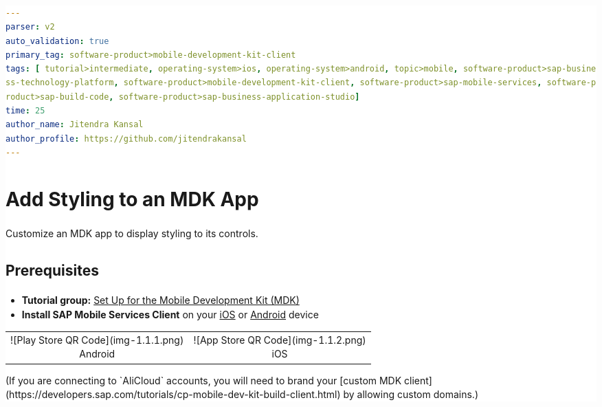 ```yaml
---
parser: v2
auto_validation: true
primary_tag: software-product>mobile-development-kit-client
tags: [ tutorial>intermediate, operating-system>ios, operating-system>android, topic>mobile, software-product>sap-business-technology-platform, software-product>mobile-development-kit-client, software-product>sap-mobile-services, software-product>sap-build-code, software-product>sap-business-application-studio]
time: 25
author_name: Jitendra Kansal
author_profile: https://github.com/jitendrakansal
---
```


# Add Styling to an MDK App
 Customize an MDK app to display styling to its controls. 

## Prerequisites
- **Tutorial group:** [Set Up for the Mobile Development Kit (MDK)](https://developers.sap.com/group.mobile-dev-kit-setup.html)
- **Install SAP Mobile Services Client** on your [iOS](https://apps.apple.com/us/app/sap-mobile-services-client/id1413653544) or [Android](https://play.google.com/store/apps/details?id=com.sap.mobileservices.client) device
<table><tr><td align="center">![Play Store QR Code](img-1.1.1.png)<br>Android</td><td align="center">![App Store QR Code](img-1.1.2.png)<br>iOS</td></tr></table>
(If you are connecting to `AliCloud` accounts, you will need to brand your [custom MDK client](https://developers.sap.com/tutorials/cp-mobile-dev-kit-build-client.html) by allowing custom domains.)

